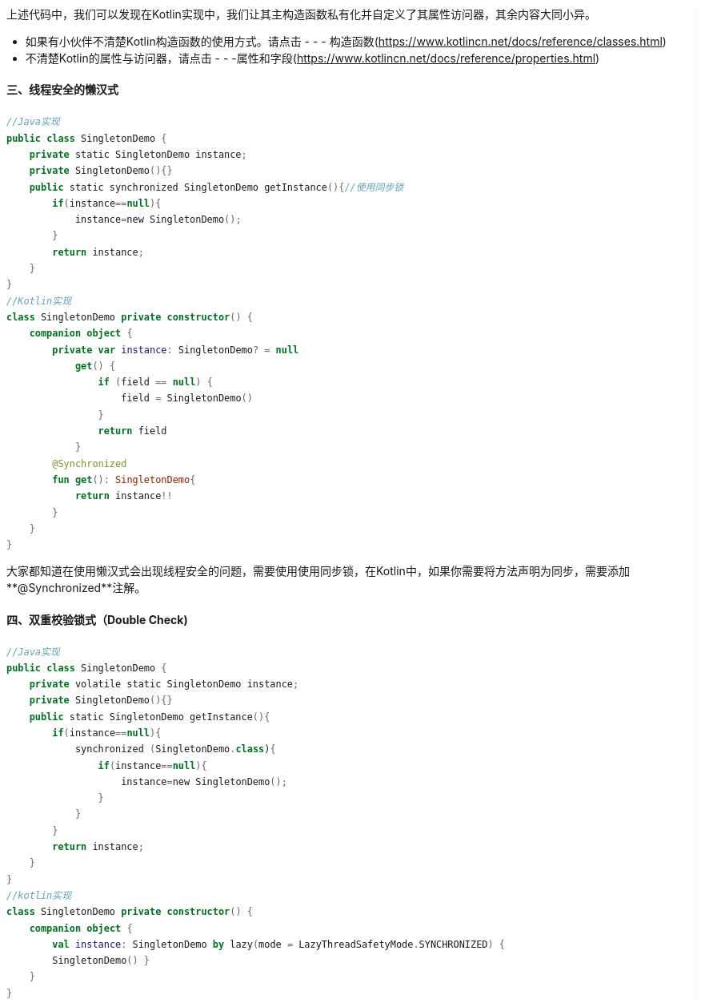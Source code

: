 上述代码中，我们可以发现在Kotlin实现中，我们让其主构造函数私有化并自定义了其属性访问器，其余内容大同小异。

- 如果有小伙伴不清楚Kotlin构造函数的使用方式。请点击 - - - 构造函数(https://www.kotlincn.net/docs/reference/classes.html)
- 不清楚Kotlin的属性与访问器，请点击 - - -属性和字段(https://www.kotlincn.net/docs/reference/properties.html)

#### **三、线程安全的懒汉式**

```kotlin
//Java实现
public class SingletonDemo {
    private static SingletonDemo instance;
    private SingletonDemo(){}
    public static synchronized SingletonDemo getInstance(){//使用同步锁
        if(instance==null){
            instance=new SingletonDemo();
        }
        return instance;
    }
}
//Kotlin实现
class SingletonDemo private constructor() {
    companion object {
        private var instance: SingletonDemo? = null
            get() {
                if (field == null) {
                    field = SingletonDemo()
                }
                return field
            }
        @Synchronized
        fun get(): SingletonDemo{
            return instance!!
        }
    }
}
```

大家都知道在使用懒汉式会出现线程安全的问题，需要使用使用同步锁，在Kotlin中，如果你需要将方法声明为同步，需要添加**@Synchronized**注解。

#### **四、双重校验锁式（Double Check)**

```kotlin
//Java实现
public class SingletonDemo {
    private volatile static SingletonDemo instance;
    private SingletonDemo(){} 
    public static SingletonDemo getInstance(){
        if(instance==null){
            synchronized (SingletonDemo.class){
                if(instance==null){
                    instance=new SingletonDemo();
                }
            }
        }
        return instance;
    }
}
//kotlin实现
class SingletonDemo private constructor() {
    companion object {
        val instance: SingletonDemo by lazy(mode = LazyThreadSafetyMode.SYNCHRONIZED) {
        SingletonDemo() }
    }
}
```

